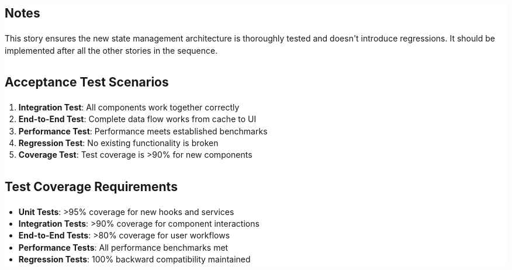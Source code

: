 ## Notes

This story ensures the new state management architecture is thoroughly tested and doesn't introduce regressions. It should be implemented after all the other stories in the sequence.

## Acceptance Test Scenarios

1. **Integration Test**: All components work together correctly
2. **End-to-End Test**: Complete data flow works from cache to UI
3. **Performance Test**: Performance meets established benchmarks
4. **Regression Test**: No existing functionality is broken
5. **Coverage Test**: Test coverage is >90% for new components

## Test Coverage Requirements

- **Unit Tests**: >95% coverage for new hooks and services
- **Integration Tests**: >90% coverage for component interactions
- **End-to-End Tests**: >80% coverage for user workflows
- **Performance Tests**: All performance benchmarks met
- **Regression Tests**: 100% backward compatibility maintained
